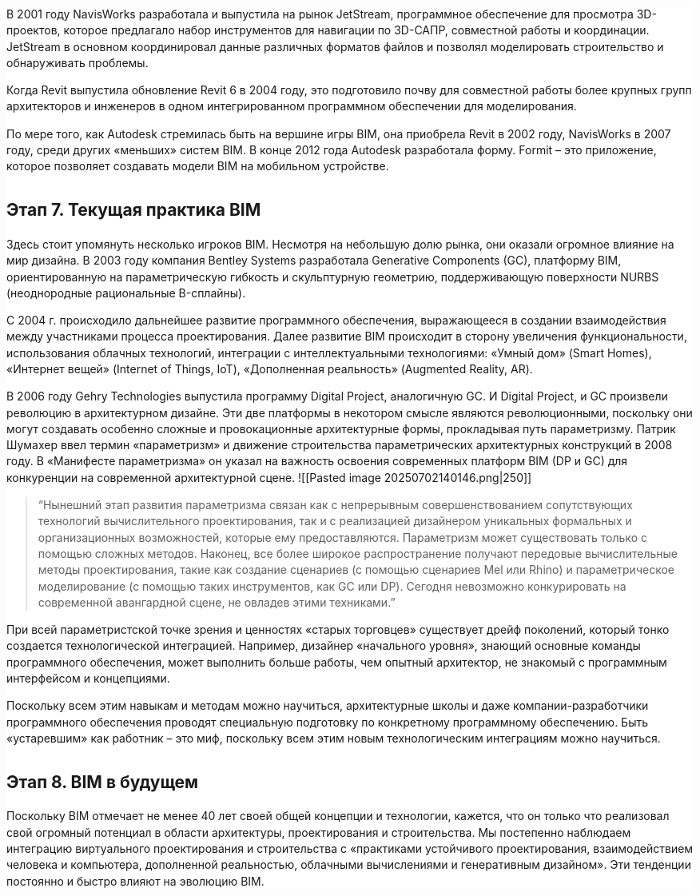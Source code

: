 В 2001 году NavisWorks разработала и выпустила на рынок JetStream, программное обеспечение для просмотра 3D-проектов, которое предлагало набор инструментов для навигации по 3D-САПР, совместной работы и координации. JetStream в основном координировал данные различных форматов файлов и позволял моделировать строительство и обнаруживать проблемы.

Когда Revit выпустила обновление Revit 6 в 2004 году, это подготовило почву для совместной работы более крупных групп архитекторов и инженеров в одном интегрированном программном обеспечении для моделирования.

По мере того, как Autodesk стремилась быть на вершине игры BIM, она приобрела Revit в 2002 году, NavisWorks в 2007 году, среди других «меньших» систем BIM. В конце 2012 года Autodesk разработала форму. Formit – это приложение, которое позволяет создавать модели BIM на мобильном устройстве.

## Этап 7. Текущая практика BIM
Здесь стоит упомянуть несколько игроков BIM. Несмотря на небольшую долю рынка, они оказали огромное влияние на мир дизайна. В 2003 году компания Bentley Systems разработала Generative Components (GC), платформу BIM, ориентированную на параметрическую гибкость и скульптурную геометрию, поддерживающую поверхности NURBS (неоднородные рациональные B-сплайны).

С 2004 г. происходило дальнейшее развитие программного обеспечения, выражающееся в создании взаимодействия между участниками процесса проектирования. Далее развитие BIM происходит в сторону увеличения функциональности, использования облачных технологий, интеграции с интеллектуальными технологиями: «Умный дом» (Smart Homes), «Интернет вещей» (Internet of Things, IoT), «Дополненная реальность» (Augmented Reality, AR).

В 2006 году Gehry Technologies выпустила программу Digital Project, аналогичную GC. И Digital Project, и GC произвели революцию в архитектурном дизайне. Эти две платформы в некотором смысле являются революционными, поскольку они могут создавать особенно сложные и провокационные архитектурные формы, прокладывая путь параметризму. Патрик Шумахер ввел термин «параметризм» и движение строительства параметрических архитектурных конструкций в 2008 году. В «Манифесте параметризма» он указал на важность освоения современных платформ BIM (DP и GC) для конкуренции на современной архитектурной сцене.
![[Pasted image 20250702140146.png|250]]
>“Нынешний этап развития параметризма связан как с непрерывным совершенствованием сопутствующих технологий вычислительного проектирования, так и с реализацией дизайнером уникальных формальных и организационных возможностей, которые ему предоставляются. Параметризм может существовать только с помощью сложных методов. Наконец, все более широкое распространение получают передовые вычислительные методы проектирования, такие как создание сценариев (с помощью сценариев Mel или Rhino) и параметрическое моделирование (с помощью таких инструментов, как GC или DP). Сегодня невозможно конкурировать на современной авангардной сцене, не овладев этими техниками.”

При всей параметристской точке зрения и ценностях «старых торговцев» существует дрейф поколений, который тонко создается технологической интеграцией. Например, дизайнер «начального уровня», знающий основные команды программного обеспечения, может выполнить больше работы, чем опытный архитектор, не знакомый с программным интерфейсом и концепциями.

Поскольку всем этим навыкам и методам можно научиться, архитектурные школы и даже компании-разработчики программного обеспечения проводят специальную подготовку по конкретному программному обеспечению. Быть «устаревшим» как работник – это миф, поскольку всем этим новым технологическим интеграциям можно научиться.

## Этап 8. BIM в будущем
Поскольку BIM отмечает не менее 40 лет своей общей концепции и технологии, кажется, что он только что реализовал свой огромный потенциал в области архитектуры, проектирования и строительства. Мы постепенно наблюдаем интеграцию виртуального проектирования и строительства с «практиками устойчивого проектирования, взаимодействием человека и компьютера, дополненной реальностью, облачными вычислениями и генеративным дизайном». Эти тенденции постоянно и быстро влияют на эволюцию BIM.
